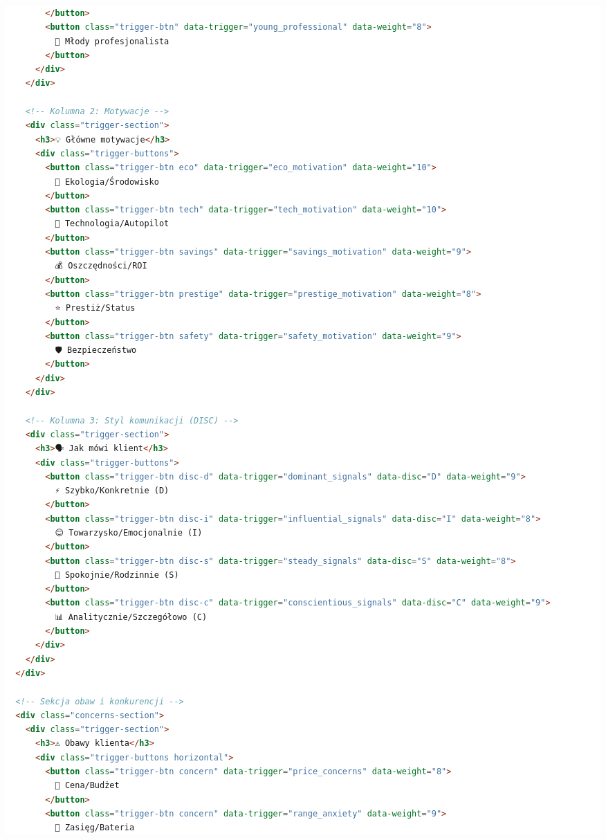 ```html
        </button>
        <button class="trigger-btn" data-trigger="young_professional" data-weight="8">
          🚀 Młody profesjonalista
        </button>
      </div>
    </div>
    
    <!-- Kolumna 2: Motywacje -->
    <div class="trigger-section">
      <h3>💡 Główne motywacje</h3>
      <div class="trigger-buttons">
        <button class="trigger-btn eco" data-trigger="eco_motivation" data-weight="10">
          🌱 Ekologia/Środowisko
        </button>
        <button class="trigger-btn tech" data-trigger="tech_motivation" data-weight="10">
          🚀 Technologia/Autopilot
        </button>
        <button class="trigger-btn savings" data-trigger="savings_motivation" data-weight="9">
          💰 Oszczędności/ROI
        </button>
        <button class="trigger-btn prestige" data-trigger="prestige_motivation" data-weight="8">
          ⭐ Prestiż/Status
        </button>
        <button class="trigger-btn safety" data-trigger="safety_motivation" data-weight="9">
          🛡️ Bezpieczeństwo
        </button>
      </div>
    </div>
    
    <!-- Kolumna 3: Styl komunikacji (DISC) -->
    <div class="trigger-section">
      <h3>🗣️ Jak mówi klient</h3>
      <div class="trigger-buttons">
        <button class="trigger-btn disc-d" data-trigger="dominant_signals" data-disc="D" data-weight="9">
          ⚡ Szybko/Konkretnie (D)
        </button>
        <button class="trigger-btn disc-i" data-trigger="influential_signals" data-disc="I" data-weight="8">
          😊 Towarzysko/Emocjonalnie (I)
        </button>
        <button class="trigger-btn disc-s" data-trigger="steady_signals" data-disc="S" data-weight="8">
          🤝 Spokojnie/Rodzinnie (S)
        </button>
        <button class="trigger-btn disc-c" data-trigger="conscientious_signals" data-disc="C" data-weight="9">
          📊 Analitycznie/Szczegółowo (C)
        </button>
      </div>
    </div>
  </div>
  
  <!-- Sekcja obaw i konkurencji -->
  <div class="concerns-section">
    <div class="trigger-section">
      <h3>⚠️ Obawy klienta</h3>
      <div class="trigger-buttons horizontal">
        <button class="trigger-btn concern" data-trigger="price_concerns" data-weight="8">
          💸 Cena/Budżet
        </button>
        <button class="trigger-btn concern" data-trigger="range_anxiety" data-weight="9">
          🔋 Zasięg/Bateria
```